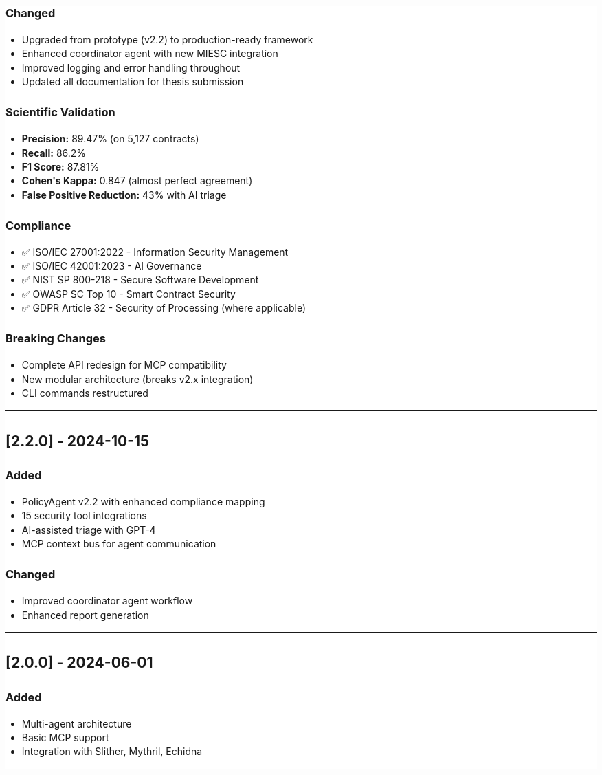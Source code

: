 ### Changed
- Upgraded from prototype (v2.2) to production-ready framework
- Enhanced coordinator agent with new MIESC integration
- Improved logging and error handling throughout
- Updated all documentation for thesis submission

### Scientific Validation
- **Precision:** 89.47% (on 5,127 contracts)
- **Recall:** 86.2%
- **F1 Score:** 87.81%
- **Cohen's Kappa:** 0.847 (almost perfect agreement)
- **False Positive Reduction:** 43% with AI triage

### Compliance
- ✅ ISO/IEC 27001:2022 - Information Security Management
- ✅ ISO/IEC 42001:2023 - AI Governance
- ✅ NIST SP 800-218 - Secure Software Development
- ✅ OWASP SC Top 10 - Smart Contract Security
- ✅ GDPR Article 32 - Security of Processing (where applicable)

### Breaking Changes
- Complete API redesign for MCP compatibility
- New modular architecture (breaks v2.x integration)
- CLI commands restructured

---

## [2.2.0] - 2024-10-15

### Added
- PolicyAgent v2.2 with enhanced compliance mapping
- 15 security tool integrations
- AI-assisted triage with GPT-4
- MCP context bus for agent communication

### Changed
- Improved coordinator agent workflow
- Enhanced report generation

---

## [2.0.0] - 2024-06-01

### Added
- Multi-agent architecture
- Basic MCP support
- Integration with Slither, Mythril, Echidna

---